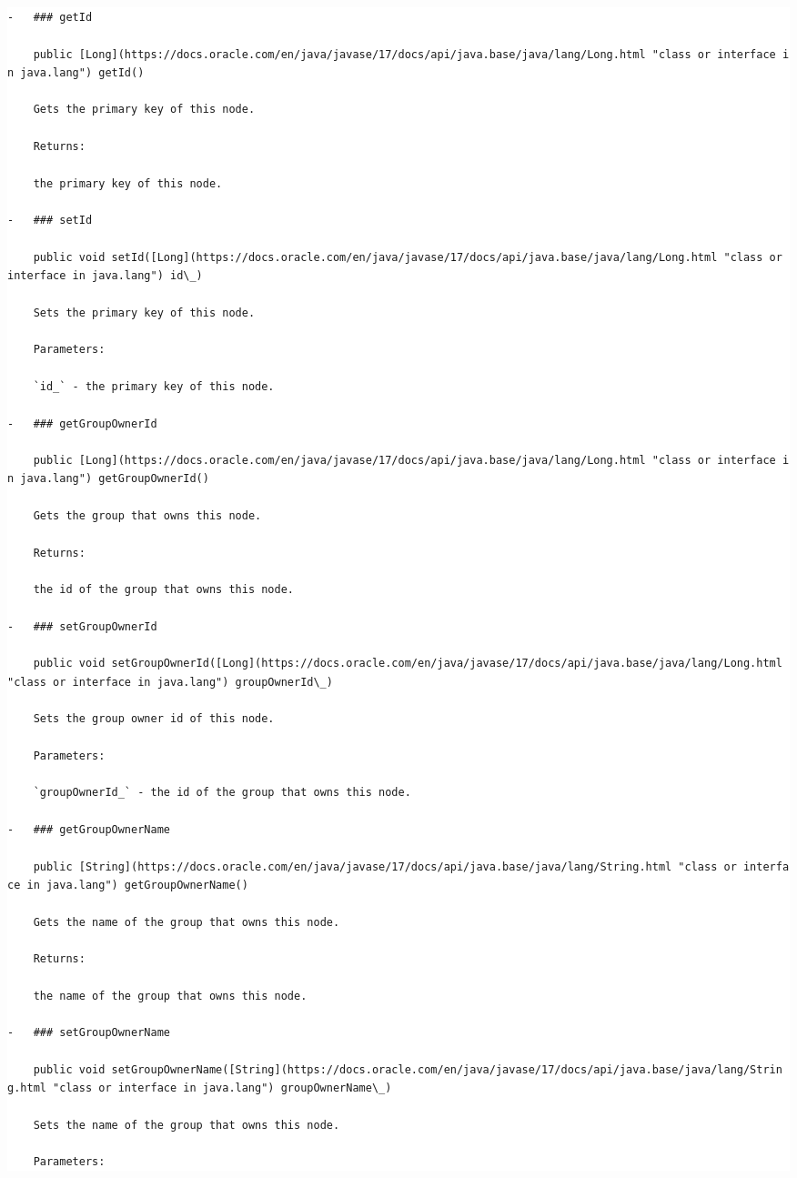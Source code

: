     -   ### getId

        public [Long](https://docs.oracle.com/en/java/javase/17/docs/api/java.base/java/lang/Long.html "class or interface in java.lang") getId()

        Gets the primary key of this node.

        Returns:

        the primary key of this node.

    -   ### setId

        public void setId([Long](https://docs.oracle.com/en/java/javase/17/docs/api/java.base/java/lang/Long.html "class or interface in java.lang") id\_)

        Sets the primary key of this node.

        Parameters:

        `id_` - the primary key of this node.

    -   ### getGroupOwnerId

        public [Long](https://docs.oracle.com/en/java/javase/17/docs/api/java.base/java/lang/Long.html "class or interface in java.lang") getGroupOwnerId()

        Gets the group that owns this node.

        Returns:

        the id of the group that owns this node.

    -   ### setGroupOwnerId

        public void setGroupOwnerId([Long](https://docs.oracle.com/en/java/javase/17/docs/api/java.base/java/lang/Long.html "class or interface in java.lang") groupOwnerId\_)

        Sets the group owner id of this node.

        Parameters:

        `groupOwnerId_` - the id of the group that owns this node.

    -   ### getGroupOwnerName

        public [String](https://docs.oracle.com/en/java/javase/17/docs/api/java.base/java/lang/String.html "class or interface in java.lang") getGroupOwnerName()

        Gets the name of the group that owns this node.

        Returns:

        the name of the group that owns this node.

    -   ### setGroupOwnerName

        public void setGroupOwnerName([String](https://docs.oracle.com/en/java/javase/17/docs/api/java.base/java/lang/String.html "class or interface in java.lang") groupOwnerName\_)

        Sets the name of the group that owns this node.

        Parameters:
